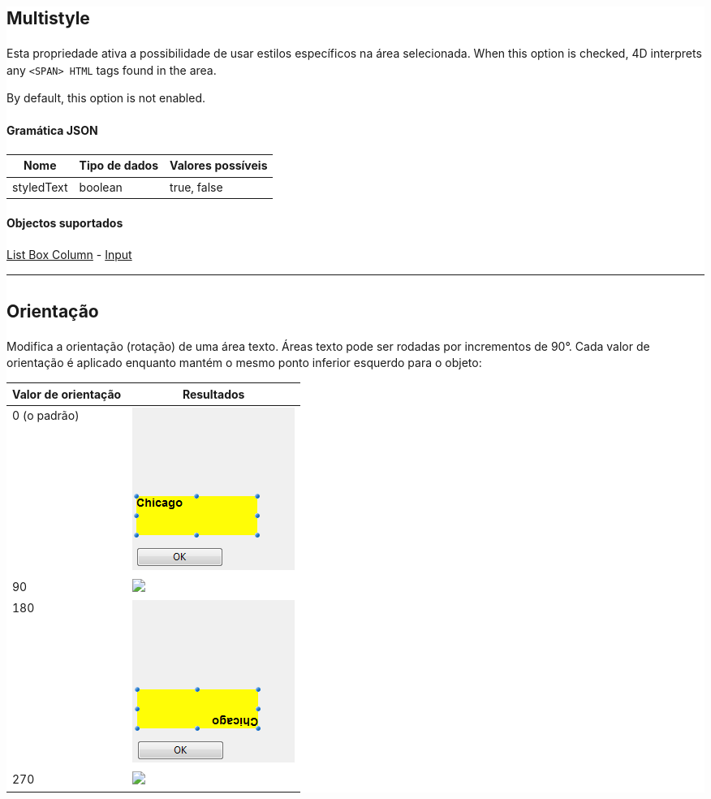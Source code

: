 ## Multistyle

Esta propriedade ativa a possibilidade de usar estilos específicos na área selecionada. When this option is checked, 4D interprets any `<SPAN> HTML` tags found in the area.

By default, this option is not enabled.

#### Gramática JSON

| Nome       | Tipo de dados | Valores possíveis |
| ---------- | ------------- | ----------------- |
| styledText | boolean       | true, false       |

#### Objectos suportados

[List Box Column](listbox_overview.md#list-box-columns) - [Input](input_overview.md)

---

## Orientação

Modifica a orientação (rotação) de uma área texto. Áreas texto pode ser rodadas por incrementos de 90°. Cada valor de orientação é aplicado enquanto mantém o mesmo ponto inferior esquerdo para o objeto:

| Valor de orientação | Resultados                                     |
| ------------------- | ---------------------------------------------- |
| 0 (o padrão)        | ![](../assets/en/FormObjects/orientation1.png) |
| 90                  | ![](../assets/en/FormObjects/orientation2.png) |
| 180                 | ![](../assets/en/FormObjects/orientation3.png) |
| 270                 | ![](../assets/en/FormObjects/orientation4.png) |
